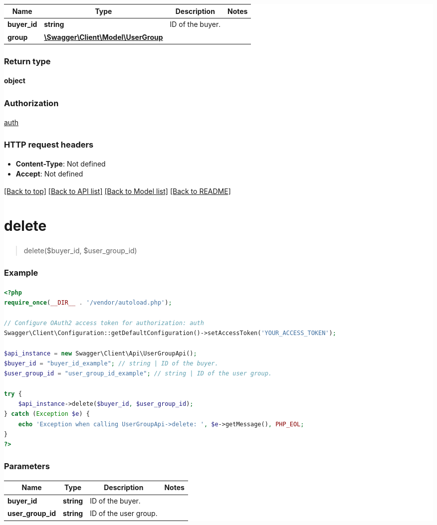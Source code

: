 Name | Type | Description  | Notes
------------- | ------------- | ------------- | -------------
 **buyer_id** | **string**| ID of the buyer. |
 **group** | [**\Swagger\Client\Model\UserGroup**](../Model/\Swagger\Client\Model\UserGroup.md)|  |

### Return type

**object**

### Authorization

[auth](../../README.md#auth)

### HTTP request headers

 - **Content-Type**: Not defined
 - **Accept**: Not defined

[[Back to top]](#) [[Back to API list]](../../README.md#documentation-for-api-endpoints) [[Back to Model list]](../../README.md#documentation-for-models) [[Back to README]](../../README.md)

# **delete**
> delete($buyer_id, $user_group_id)



### Example
```php
<?php
require_once(__DIR__ . '/vendor/autoload.php');

// Configure OAuth2 access token for authorization: auth
Swagger\Client\Configuration::getDefaultConfiguration()->setAccessToken('YOUR_ACCESS_TOKEN');

$api_instance = new Swagger\Client\Api\UserGroupApi();
$buyer_id = "buyer_id_example"; // string | ID of the buyer.
$user_group_id = "user_group_id_example"; // string | ID of the user group.

try {
    $api_instance->delete($buyer_id, $user_group_id);
} catch (Exception $e) {
    echo 'Exception when calling UserGroupApi->delete: ', $e->getMessage(), PHP_EOL;
}
?>
```

### Parameters

Name | Type | Description  | Notes
------------- | ------------- | ------------- | -------------
 **buyer_id** | **string**| ID of the buyer. |
 **user_group_id** | **string**| ID of the user group. |
